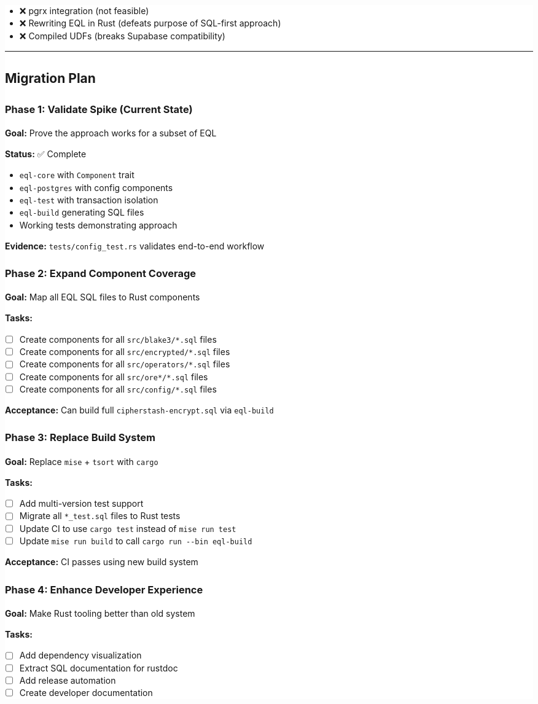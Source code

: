 - ❌ pgrx integration (not feasible)
- ❌ Rewriting EQL in Rust (defeats purpose of SQL-first approach)
- ❌ Compiled UDFs (breaks Supabase compatibility)

---

## Migration Plan

### Phase 1: Validate Spike (Current State)

**Goal:** Prove the approach works for a subset of EQL

**Status:** ✅ Complete
- `eql-core` with `Component` trait
- `eql-postgres` with config components
- `eql-test` with transaction isolation
- `eql-build` generating SQL files
- Working tests demonstrating approach

**Evidence:** `tests/config_test.rs` validates end-to-end workflow

### Phase 2: Expand Component Coverage

**Goal:** Map all EQL SQL files to Rust components

**Tasks:**
- [ ] Create components for all `src/blake3/*.sql` files
- [ ] Create components for all `src/encrypted/*.sql` files
- [ ] Create components for all `src/operators/*.sql` files
- [ ] Create components for all `src/ore*/*.sql` files
- [ ] Create components for all `src/config/*.sql` files

**Acceptance:** Can build full `cipherstash-encrypt.sql` via `eql-build`

### Phase 3: Replace Build System

**Goal:** Replace `mise` + `tsort` with `cargo`

**Tasks:**
- [ ] Add multi-version test support
- [ ] Migrate all `*_test.sql` files to Rust tests
- [ ] Update CI to use `cargo test` instead of `mise run test`
- [ ] Update `mise run build` to call `cargo run --bin eql-build`

**Acceptance:** CI passes using new build system

### Phase 4: Enhance Developer Experience

**Goal:** Make Rust tooling better than old system

**Tasks:**
- [ ] Add dependency visualization
- [ ] Extract SQL documentation for rustdoc
- [ ] Add release automation
- [ ] Create developer documentation
